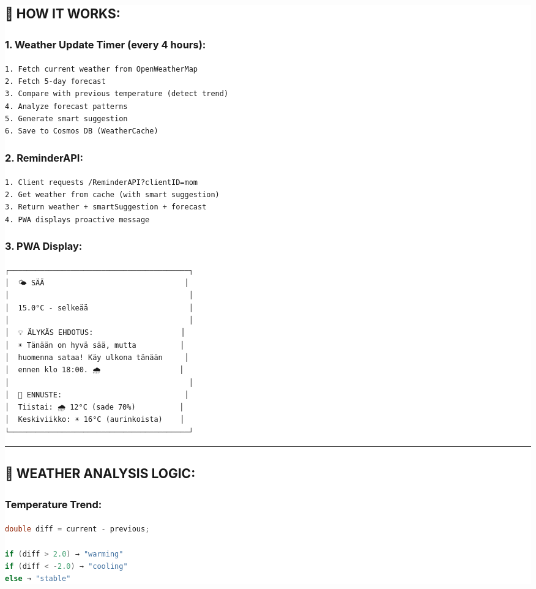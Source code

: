 
## 🔄 **HOW IT WORKS:**

### **1. Weather Update Timer (every 4 hours):**
```
1. Fetch current weather from OpenWeatherMap
2. Fetch 5-day forecast
3. Compare with previous temperature (detect trend)
4. Analyze forecast patterns
5. Generate smart suggestion
6. Save to Cosmos DB (WeatherCache)
```

### **2. ReminderAPI:**
```
1. Client requests /ReminderAPI?clientID=mom
2. Get weather from cache (with smart suggestion)
3. Return weather + smartSuggestion + forecast
4. PWA displays proactive message
```

### **3. PWA Display:**
```
┌─────────────────────────────────────────┐
│  🌤️ SÄÄ                                │
│                                         │
│  15.0°C - selkeää                       │
│                                         │
│  💡 ÄLYKÄS EHDOTUS:                    │
│  ☀️ Tänään on hyvä sää, mutta          │
│  huomenna sataa! Käy ulkona tänään     │
│  ennen klo 18:00. 🌧️                  │
│                                         │
│  📅 ENNUSTE:                            │
│  Tiistai: 🌧️ 12°C (sade 70%)          │
│  Keskiviikko: ☀️ 16°C (aurinkoista)    │
└─────────────────────────────────────────┘
```

---

## 🧠 **WEATHER ANALYSIS LOGIC:**

### **Temperature Trend:**
```csharp
double diff = current - previous;

if (diff > 2.0) → "warming"
if (diff < -2.0) → "cooling"
else → "stable"
```
